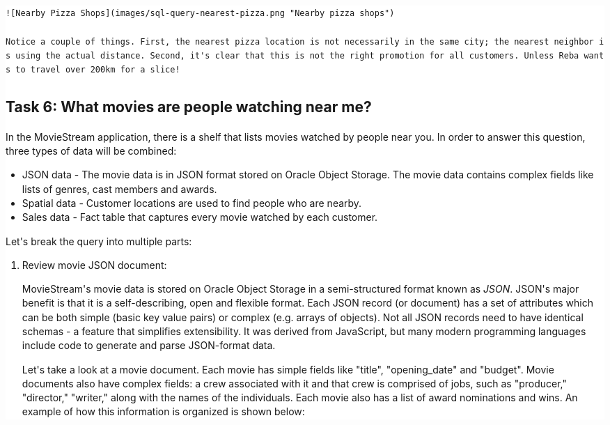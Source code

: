     ![Nearby Pizza Shops](images/sql-query-nearest-pizza.png "Nearby pizza shops")

    Notice a couple of things. First, the nearest pizza location is not necessarily in the same city; the nearest neighbor is using the actual distance. Second, it's clear that this is not the right promotion for all customers. Unless Reba wants to travel over 200km for a slice!

## Task 6: What movies are people watching near me?
In the MovieStream application, there is a shelf that lists movies watched by people near you. In order to answer this question, three types of data will be combined:

* JSON data - The movie data is in JSON format stored on Oracle Object Storage. The movie data contains complex fields like lists of genres, cast members and awards.
* Spatial data - Customer locations are used to find people who are nearby.
* Sales data - Fact table that captures every movie watched by each customer.

Let's break the query into multiple parts:

1. Review movie JSON document:

    MovieStream's movie data is stored on Oracle Object Storage in a semi-structured format known as *JSON*. JSON's major benefit is that it is a self-describing, open and flexible format. Each JSON record (or document) has a set of attributes which can be both simple (basic key value pairs) or complex (e.g. arrays of objects). Not all JSON records need to have identical schemas - a feature that simplifies extensibility. It was derived from JavaScript, but many modern programming languages include code to generate and parse JSON-format data.

    Let's take a look at a movie document. Each movie has simple fields like "title", "opening_date" and "budget". Movie documents also have complex fields: a crew associated with it and that crew is comprised of jobs, such as "producer," "director," "writer," along with the names of the individuals. Each movie also has a list of award nominations and wins. An example of how this information is organized is shown below:

